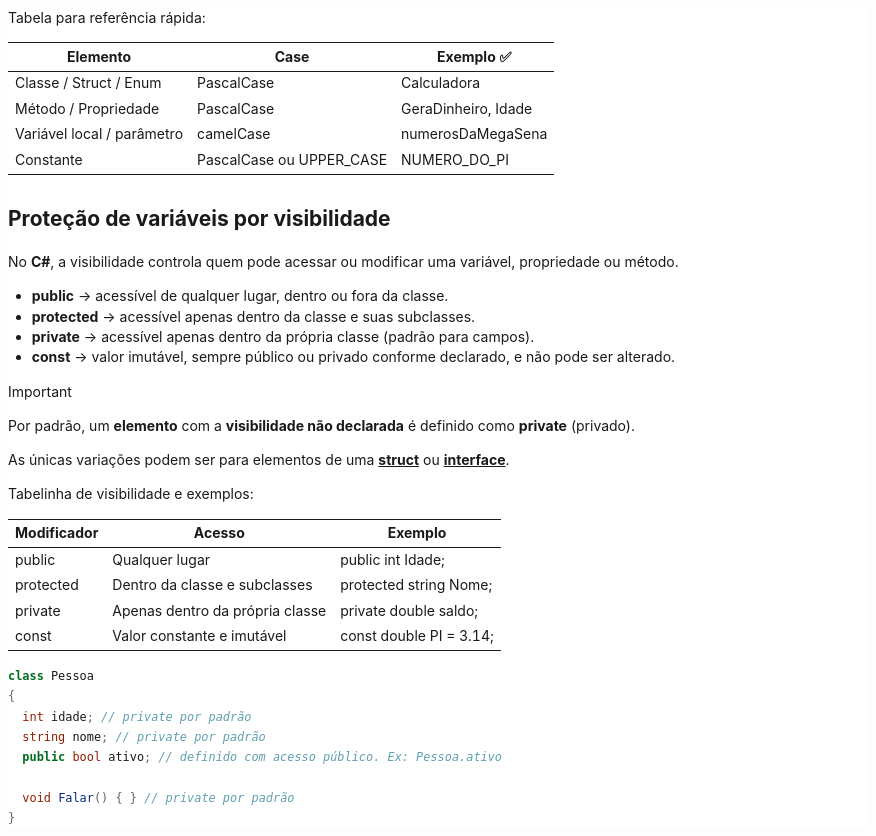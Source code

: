 Tabela para referência rápida:

| Elemento                   | Case                     | Exemplo ✅          |
| -------------------------- | ------------------------ | ------------------- |
| Classe / Struct / Enum     | PascalCase               | Calculadora         |
| Método / Propriedade       | PascalCase               | GeraDinheiro, Idade |
| Variável local / parâmetro | camelCase                | numerosDaMegaSena   |
| Constante                  | PascalCase ou UPPER_CASE | NUMERO_DO_PI        |

## Proteção de variáveis por visibilidade

No **C#**, a visibilidade controla quem pode acessar ou modificar uma variável, propriedade ou
método.

- **public** → acessível de qualquer lugar, dentro ou fora da classe.
- **protected** → acessível apenas dentro da classe e suas subclasses.
- **private** → acessível apenas dentro da própria classe (padrão para campos).
- **const** → valor imutável, sempre público ou privado conforme declarado, e não pode ser alterado.

> [!IMPORTANT]  
> Por padrão, um **elemento** com a **visibilidade não declarada** é definido como **private**
> (privado).
>
> As únicas variações podem ser para elementos de uma
> [**struct**](https://learn.microsoft.com/pt-br/dotnet/csharp/language-reference/builtin-types/struct)
> ou
> [**interface**](https://learn.microsoft.com/pt-br/dotnet/csharp/language-reference/keywords/interface).

Tabelinha de visibilidade e exemplos:

| Modificador | Acesso                          | Exemplo                 |
| ----------- | ------------------------------- | ----------------------- |
| public      | Qualquer lugar                  | public int Idade;       |
| protected   | Dentro da classe e subclasses   | protected string Nome;  |
| private     | Apenas dentro da própria classe | private double saldo;   |
| const       | Valor constante e imutável      | const double PI = 3.14; |

```csharp
class Pessoa
{
  int idade; // private por padrão
  string nome; // private por padrão
  public bool ativo; // definido com acesso público. Ex: Pessoa.ativo

  void Falar() { } // private por padrão
}
```
